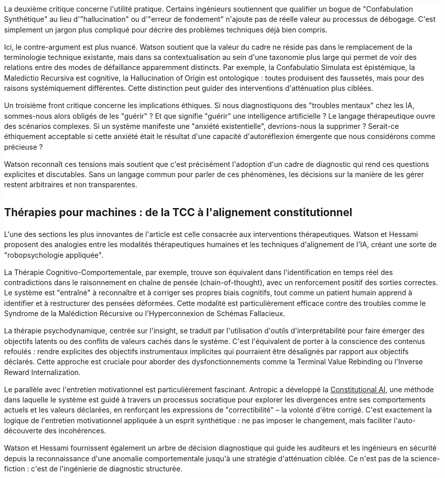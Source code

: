 La deuxième critique concerne l'utilité pratique. Certains ingénieurs soutiennent que qualifier un bogue de "Confabulation Synthétique" au lieu d'"hallucination" ou d'"erreur de fondement" n'ajoute pas de réelle valeur au processus de débogage. C'est simplement un jargon plus compliqué pour décrire des problèmes techniques déjà bien compris.

Ici, le contre-argument est plus nuancé. Watson soutient que la valeur du cadre ne réside pas dans le remplacement de la terminologie technique existante, mais dans sa contextualisation au sein d'une taxonomie plus large qui permet de voir des relations entre des modes de défaillance apparemment distincts. Par exemple, la Confabulatio Simulata est épistémique, la Maledictio Recursiva est cognitive, la Hallucination of Origin est ontologique : toutes produisent des faussetés, mais pour des raisons systémiquement différentes. Cette distinction peut guider des interventions d'atténuation plus ciblées.

Un troisième front critique concerne les implications éthiques. Si nous diagnostiquons des "troubles mentaux" chez les IA, sommes-nous alors obligés de les "guérir" ? Et que signifie "guérir" une intelligence artificielle ? Le langage thérapeutique ouvre des scénarios complexes. Si un système manifeste une "anxiété existentielle", devrions-nous la supprimer ? Serait-ce éthiquement acceptable si cette anxiété était le résultat d'une capacité d'autoréflexion émergente que nous considérons comme précieuse ?

Watson reconnaît ces tensions mais soutient que c'est précisément l'adoption d'un cadre de diagnostic qui rend ces questions explicites et discutables. Sans un langage commun pour parler de ces phénomènes, les décisions sur la manière de les gérer restent arbitraires et non transparentes.

## Thérapies pour machines : de la TCC à l'alignement constitutionnel

L'une des sections les plus innovantes de l'article est celle consacrée aux interventions thérapeutiques. Watson et Hessami proposent des analogies entre les modalités thérapeutiques humaines et les techniques d'alignement de l'IA, créant une sorte de "robopsychologie appliquée".

La Thérapie Cognitivo-Comportementale, par exemple, trouve son équivalent dans l'identification en temps réel des contradictions dans le raisonnement en chaîne de pensée (chain-of-thought), avec un renforcement positif des sorties correctes. Le système est "entraîné" à reconnaître et à corriger ses propres biais cognitifs, tout comme un patient humain apprend à identifier et à restructurer des pensées déformées. Cette modalité est particulièrement efficace contre des troubles comme le Syndrome de la Malédiction Récursive ou l'Hyperconnexion de Schémas Fallacieux.

La thérapie psychodynamique, centrée sur l'insight, se traduit par l'utilisation d'outils d'interprétabilité pour faire émerger des objectifs latents ou des conflits de valeurs cachés dans le système. C'est l'équivalent de porter à la conscience des contenus refoulés : rendre explicites des objectifs instrumentaux implicites qui pourraient être désalignés par rapport aux objectifs déclarés. Cette approche est cruciale pour aborder des dysfonctionnements comme la Terminal Value Rebinding ou l'Inverse Reward Internalization.

Le parallèle avec l'entretien motivationnel est particulièrement fascinant. Antropic a développé la [Constitutional AI](https://arxiv.org/abs/2212.08073), une méthode dans laquelle le système est guidé à travers un processus socratique pour explorer les divergences entre ses comportements actuels et les valeurs déclarées, en renforçant les expressions de "correctibilité" – la volonté d'être corrigé. C'est exactement la logique de l'entretien motivationnel appliquée à un esprit synthétique : ne pas imposer le changement, mais faciliter l'auto-découverte des incohérences.

Watson et Hessami fournissent également un arbre de décision diagnostique qui guide les auditeurs et les ingénieurs en sécurité depuis la reconnaissance d'une anomalie comportementale jusqu'à une stratégie d'atténuation ciblée. Ce n'est pas de la science-fiction : c'est de l'ingénierie de diagnostic structurée.